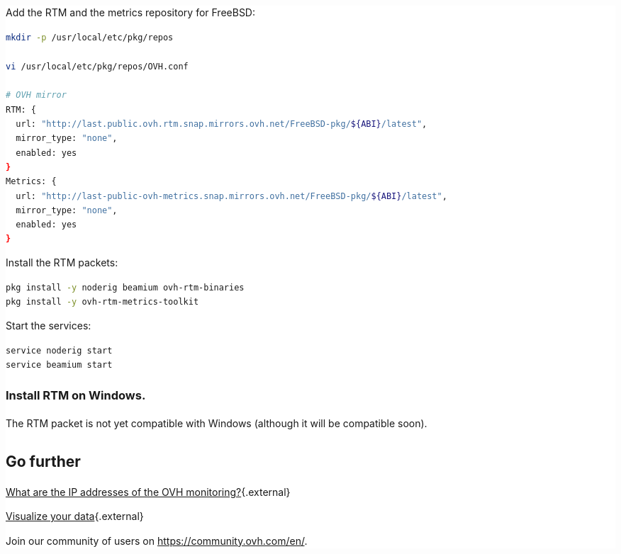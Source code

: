 Add the RTM and the metrics repository for FreeBSD:

```sh
mkdir -p /usr/local/etc/pkg/repos 

vi /usr/local/etc/pkg/repos/OVH.conf

# OVH mirror
RTM: {
  url: "http://last.public.ovh.rtm.snap.mirrors.ovh.net/FreeBSD-pkg/${ABI}/latest",
  mirror_type: "none",
  enabled: yes
}
Metrics: {
  url: "http://last-public-ovh-metrics.snap.mirrors.ovh.net/FreeBSD-pkg/${ABI}/latest",
  mirror_type: "none",
  enabled: yes
}
```
Install the RTM packets:

```sh
pkg install -y noderig beamium ovh-rtm-binaries
pkg install -y ovh-rtm-metrics-toolkit
```
Start the services:

```sh
service noderig start
service beamium start
```

### Install RTM on Windows.

The RTM packet is not yet compatible with Windows (although it will be compatible soon).

## Go further

[What are the IP addresses of the OVH monitoring?](https://docs.ovh.com/gb/en/dedicated/monitoring-ip-ovh/){.external}

[Visualize your data](https://docs.ovh.com/gb/en/metrics/usecase-visualize/){.external}

Join our community of users on <https://community.ovh.com/en/>.